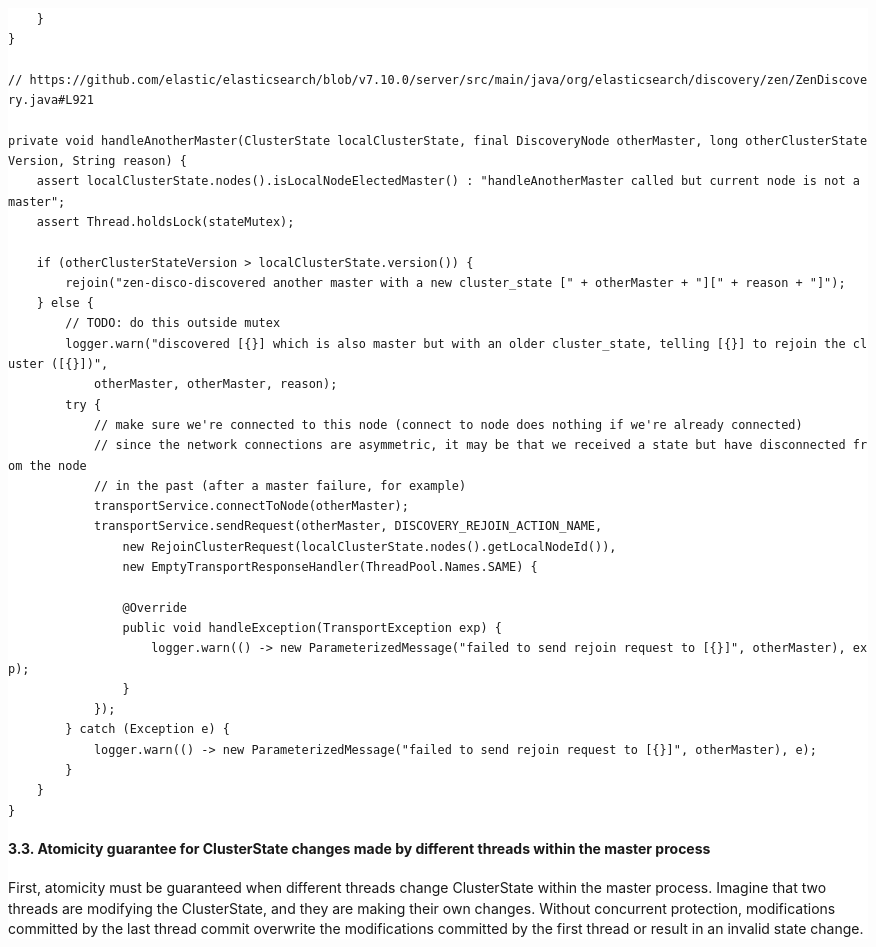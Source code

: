 ```
	}
}

// https://github.com/elastic/elasticsearch/blob/v7.10.0/server/src/main/java/org/elasticsearch/discovery/zen/ZenDiscovery.java#L921

private void handleAnotherMaster(ClusterState localClusterState, final DiscoveryNode otherMaster, long otherClusterStateVersion, String reason) {
	assert localClusterState.nodes().isLocalNodeElectedMaster() : "handleAnotherMaster called but current node is not a master";
	assert Thread.holdsLock(stateMutex);

	if (otherClusterStateVersion > localClusterState.version()) {
		rejoin("zen-disco-discovered another master with a new cluster_state [" + otherMaster + "][" + reason + "]");
	} else {
		// TODO: do this outside mutex
		logger.warn("discovered [{}] which is also master but with an older cluster_state, telling [{}] to rejoin the cluster ([{}])",
			otherMaster, otherMaster, reason);
		try {
			// make sure we're connected to this node (connect to node does nothing if we're already connected)
			// since the network connections are asymmetric, it may be that we received a state but have disconnected from the node
			// in the past (after a master failure, for example)
			transportService.connectToNode(otherMaster);
			transportService.sendRequest(otherMaster, DISCOVERY_REJOIN_ACTION_NAME,
				new RejoinClusterRequest(localClusterState.nodes().getLocalNodeId()),
				new EmptyTransportResponseHandler(ThreadPool.Names.SAME) {

				@Override
				public void handleException(TransportException exp) {
					logger.warn(() -> new ParameterizedMessage("failed to send rejoin request to [{}]", otherMaster), exp);
				}
			});
		} catch (Exception e) {
			logger.warn(() -> new ParameterizedMessage("failed to send rejoin request to [{}]", otherMaster), e);
		}
	}
}
```

#### 3.3. Atomicity guarantee for ClusterState changes made by different threads within the master process

First, atomicity must be guaranteed when different threads change ClusterState within the master process. Imagine that two threads are modifying the ClusterState, and they are making their own changes. Without concurrent protection, modifications committed by the last thread commit overwrite the modifications committed by the first thread or result in an invalid state change.
